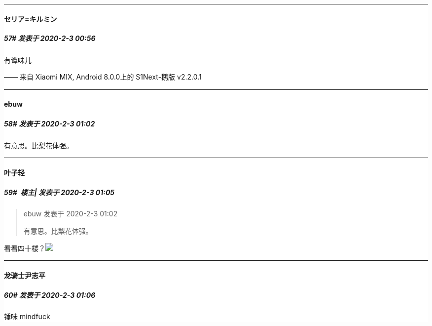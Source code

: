 



-----

####  セリア=キルミン  
##### 57#       发表于 2020-2-3 00:56




有谭味儿

—— 来自 Xiaomi MIX, Android 8.0.0上的 S1Next-鹅版 v2.2.0.1







-----

####  ebuw  
##### 58#       发表于 2020-2-3 01:02




有意思。比梨花体强。







-----

####  叶子轻  
##### 59#         楼主| 发表于 2020-2-3 01:05



<blockquote>ebuw 发表于 2020-2-3 01:02

有意思。比梨花体强。</blockquote>
看看四十楼？<img src="https://static.saraba1st.com/image/smiley/face2017/053.png" referrerpolicy="no-referrer">







-----

####  龙骑士尹志平  
##### 60#       发表于 2020-2-3 01:06




锤味 mindfuck



